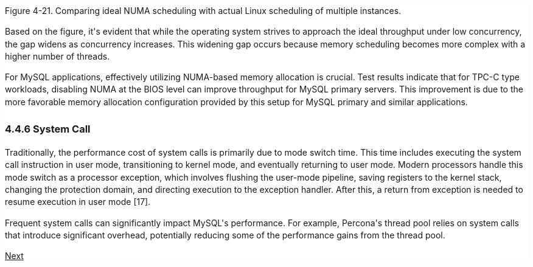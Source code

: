 Figure 4-21. Comparing ideal NUMA scheduling with actual Linux scheduling of multiple instances.

Based on the figure, it's evident that while the operating system strives to approach the ideal throughput under low concurrency, the gap widens as concurrency increases. This widening gap occurs because memory scheduling becomes more complex with a higher number of threads.

For MySQL applications, effectively utilizing NUMA-based memory allocation is crucial. Test results indicate that for TPC-C type workloads, disabling NUMA at the BIOS level can improve throughput for MySQL primary servers. This improvement is due to the more favorable memory allocation configuration provided by this setup for MySQL primary and similar applications.

### 4.4.6 System Call

Traditionally, the performance cost of system calls is primarily due to mode switch time. This time includes executing the system call instruction in user mode, transitioning to kernel mode, and eventually returning to user mode. Modern processors handle this mode switch as a processor exception, which involves flushing the user-mode pipeline, saving registers to the kernel stack, changing the protection domain, and directing execution to the exception handler. After this, a return from exception is needed to resume execution in user mode [17].

Frequent system calls can significantly impact MySQL's performance. For example, Percona's thread pool relies on system calls that introduce significant overhead, potentially reducing some of the performance gains from the thread pool.

[Next](Chapter4_5.md)
